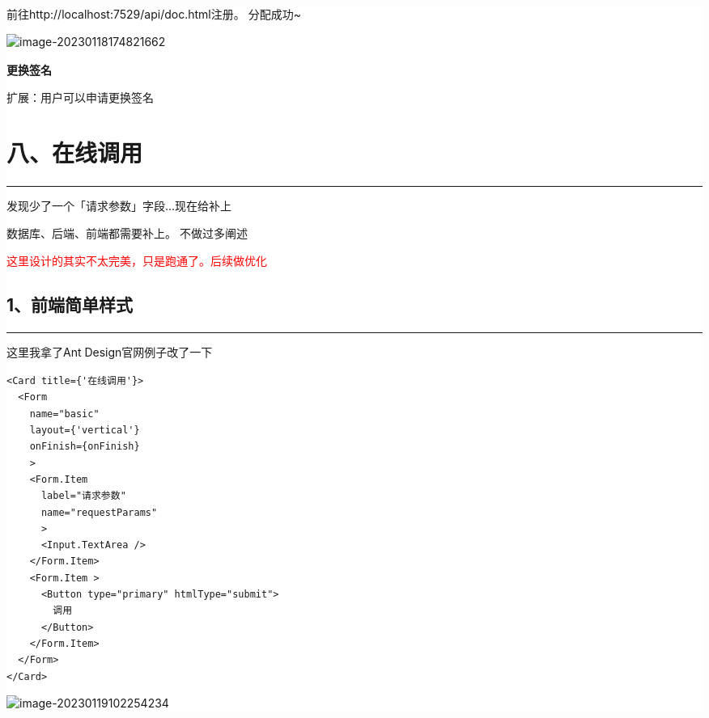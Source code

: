 
前往http://localhost:7529/api/doc.html注册。		分配成功~

![image-20230118174821662](API开放平台.assets/image-20230118174821662.png)



**更换签名**

扩展：用户可以申请更换签名





# 八、在线调用

---

发现少了一个「请求参数」字段...现在给补上

数据库、后端、前端都需要补上。 不做过多阐述



<font color='red'>这里设计的其实不太完美，只是跑通了。后续做优化</font>

## 1、前端简单样式

---

这里我拿了Ant Design官网例子改了一下

```tsx
<Card title={'在线调用'}>
  <Form
    name="basic"
    layout={'vertical'}
    onFinish={onFinish}
    >
    <Form.Item
      label="请求参数"
      name="requestParams"
      >
      <Input.TextArea />
    </Form.Item>
    <Form.Item >
      <Button type="primary" htmlType="submit">
        调用
      </Button>
    </Form.Item>
  </Form>
</Card>
```

![image-20230119102254234](API开放平台.assets/image-20230119102254234.png)
